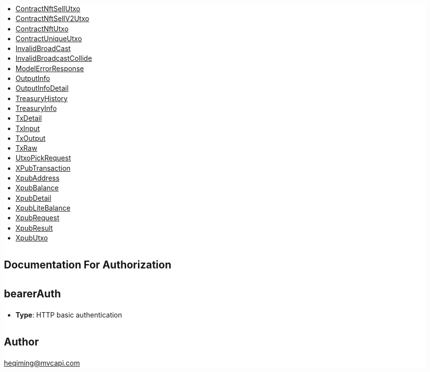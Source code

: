  - [ContractNftSellUtxo](docs/ContractNftSellUtxo.md)
 - [ContractNftSellV2Utxo](docs/ContractNftSellV2Utxo.md)
 - [ContractNftUtxo](docs/ContractNftUtxo.md)
 - [ContractUniqueUtxo](docs/ContractUniqueUtxo.md)
 - [InvalidBroadCast](docs/InvalidBroadCast.md)
 - [InvalidBroadcastCollide](docs/InvalidBroadcastCollide.md)
 - [ModelErrorResponse](docs/ModelErrorResponse.md)
 - [OutputInfo](docs/OutputInfo.md)
 - [OutputInfoDetail](docs/OutputInfoDetail.md)
 - [TreasuryHistory](docs/TreasuryHistory.md)
 - [TreasuryInfo](docs/TreasuryInfo.md)
 - [TxDetail](docs/TxDetail.md)
 - [TxInput](docs/TxInput.md)
 - [TxOutput](docs/TxOutput.md)
 - [TxRaw](docs/TxRaw.md)
 - [UtxoPickRequest](docs/UtxoPickRequest.md)
 - [XPubTransaction](docs/XPubTransaction.md)
 - [XpubAddress](docs/XpubAddress.md)
 - [XpubBalance](docs/XpubBalance.md)
 - [XpubDetail](docs/XpubDetail.md)
 - [XpubLiteBalance](docs/XpubLiteBalance.md)
 - [XpubRequest](docs/XpubRequest.md)
 - [XpubResult](docs/XpubResult.md)
 - [XpubUtxo](docs/XpubUtxo.md)


## Documentation For Authorization


## bearerAuth

- **Type**: HTTP basic authentication


## Author

heqiming@mvcapi.com

